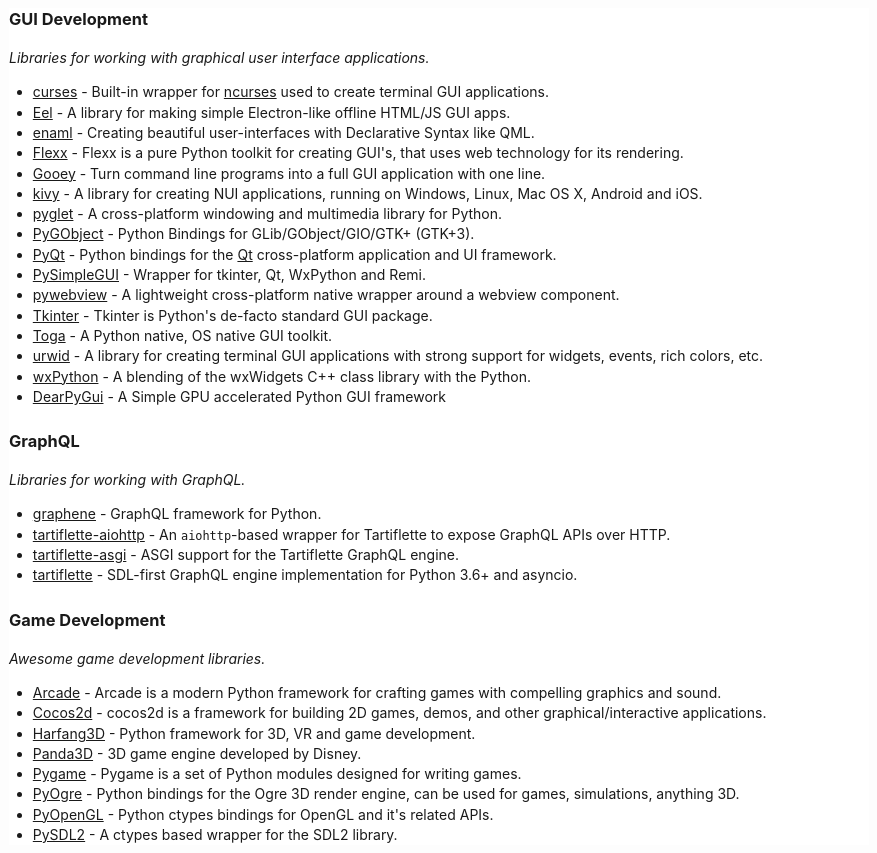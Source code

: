 ### GUI Development

_Libraries for working with graphical user interface applications._

* [curses](https://docs.python.org/3/library/curses.html) - Built-in wrapper for [ncurses](http://www.gnu.org/software/ncurses/) used to create terminal GUI applications.
* [Eel](https://github.com/ChrisKnott/Eel) - A library for making simple Electron-like offline HTML/JS GUI apps.
* [enaml](https://github.com/nucleic/enaml) - Creating beautiful user-interfaces with Declarative Syntax like QML.
* [Flexx](https://github.com/zoofIO/flexx) - Flexx is a pure Python toolkit for creating GUI's, that uses web technology for its rendering.
* [Gooey](https://github.com/chriskiehl/Gooey) - Turn command line programs into a full GUI application with one line.
* [kivy](https://kivy.org/) - A library for creating NUI applications, running on Windows, Linux, Mac OS X, Android and iOS.
* [pyglet](https://github.com/pyglet/pyglet) - A cross-platform windowing and multimedia library for Python.
* [PyGObject](https://wiki.gnome.org/Projects/PyGObject) - Python Bindings for GLib/GObject/GIO/GTK+ \(GTK+3\).
* [PyQt](https://riverbankcomputing.com/software/pyqt/intro) - Python bindings for the [Qt](https://www.qt.io/) cross-platform application and UI framework.
* [PySimpleGUI](https://github.com/PySimpleGUI/PySimpleGUI) - Wrapper for tkinter, Qt, WxPython and Remi.
* [pywebview](https://github.com/r0x0r/pywebview/) - A lightweight cross-platform native wrapper around a webview component.
* [Tkinter](https://wiki.python.org/moin/TkInter) - Tkinter is Python's de-facto standard GUI package.
* [Toga](https://github.com/pybee/toga) - A Python native, OS native GUI toolkit.
* [urwid](http://urwid.org/) - A library for creating terminal GUI applications with strong support for widgets, events, rich colors, etc.
* [wxPython](https://wxpython.org/) - A blending of the wxWidgets C++ class library with the Python.
* [DearPyGui](https://github.com/RaylockLLC/DearPyGui/) - A Simple GPU accelerated Python GUI framework

### GraphQL

_Libraries for working with GraphQL._

* [graphene](https://github.com/graphql-python/graphene/) - GraphQL framework for Python.
* [tartiflette-aiohttp](https://github.com/tartiflette/tartiflette-aiohttp/) - An `aiohttp`-based wrapper for Tartiflette to expose GraphQL APIs over HTTP.
* [tartiflette-asgi](https://github.com/tartiflette/tartiflette-asgi/) - ASGI support for the Tartiflette GraphQL engine.
* [tartiflette](https://tartiflette.io/) - SDL-first GraphQL engine implementation for Python 3.6+ and asyncio.

### Game Development

_Awesome game development libraries._

* [Arcade](https://arcade.academy/index.html) - Arcade is a modern Python framework for crafting games with compelling graphics and sound.
* [Cocos2d](http://cocos2d.org/) - cocos2d is a framework for building 2D games, demos, and other graphical/interactive applications.
* [Harfang3D](http://www.harfang3d.com/) - Python framework for 3D, VR and game development.
* [Panda3D](https://www.panda3d.org/) - 3D game engine developed by Disney.
* [Pygame](http://www.pygame.org/news.html) - Pygame is a set of Python modules designed for writing games.
* [PyOgre](http://www.ogre3d.org/tikiwiki/PyOgre) - Python bindings for the Ogre 3D render engine, can be used for games, simulations, anything 3D.
* [PyOpenGL](http://pyopengl.sourceforge.net/) - Python ctypes bindings for OpenGL and it's related APIs.
* [PySDL2](https://pysdl2.readthedocs.io/) - A ctypes based wrapper for the SDL2 library.